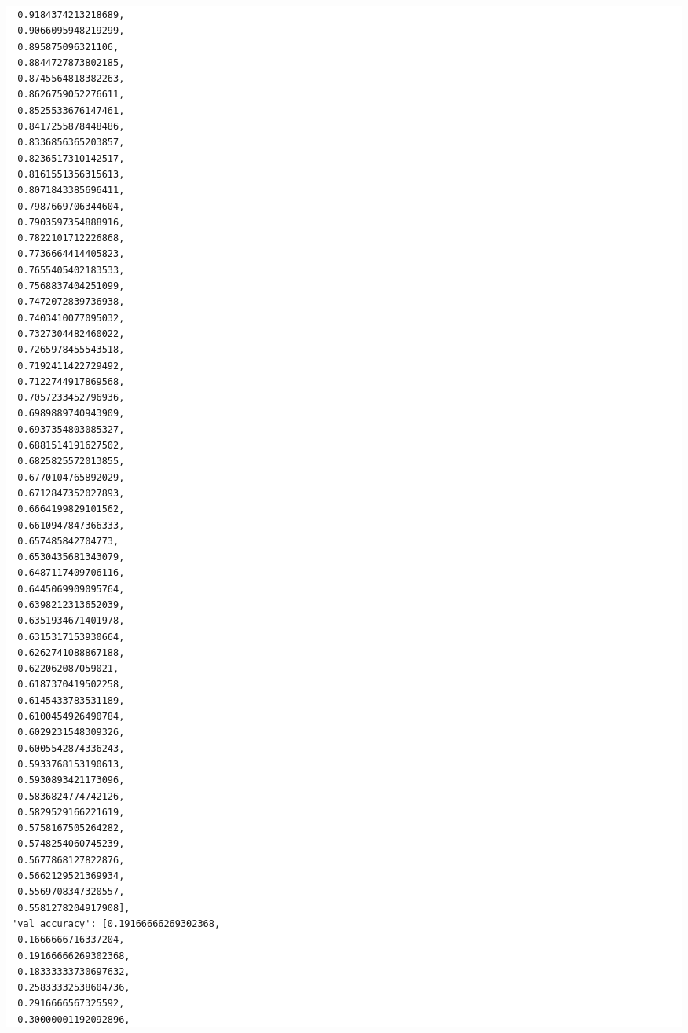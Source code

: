       0.9184374213218689,
      0.9066095948219299,
      0.895875096321106,
      0.8844727873802185,
      0.8745564818382263,
      0.8626759052276611,
      0.8525533676147461,
      0.8417255878448486,
      0.8336856365203857,
      0.8236517310142517,
      0.8161551356315613,
      0.8071843385696411,
      0.7987669706344604,
      0.7903597354888916,
      0.7822101712226868,
      0.7736664414405823,
      0.7655405402183533,
      0.7568837404251099,
      0.7472072839736938,
      0.7403410077095032,
      0.7327304482460022,
      0.7265978455543518,
      0.7192411422729492,
      0.7122744917869568,
      0.7057233452796936,
      0.6989889740943909,
      0.6937354803085327,
      0.6881514191627502,
      0.6825825572013855,
      0.6770104765892029,
      0.6712847352027893,
      0.6664199829101562,
      0.6610947847366333,
      0.657485842704773,
      0.6530435681343079,
      0.6487117409706116,
      0.6445069909095764,
      0.6398212313652039,
      0.6351934671401978,
      0.6315317153930664,
      0.6262741088867188,
      0.622062087059021,
      0.6187370419502258,
      0.6145433783531189,
      0.6100454926490784,
      0.6029231548309326,
      0.6005542874336243,
      0.5933768153190613,
      0.5930893421173096,
      0.5836824774742126,
      0.5829529166221619,
      0.5758167505264282,
      0.5748254060745239,
      0.5677868127822876,
      0.5662129521369934,
      0.5569708347320557,
      0.5581278204917908],
     'val_accuracy': [0.19166666269302368,
      0.1666666716337204,
      0.19166666269302368,
      0.18333333730697632,
      0.25833332538604736,
      0.2916666567325592,
      0.30000001192092896,